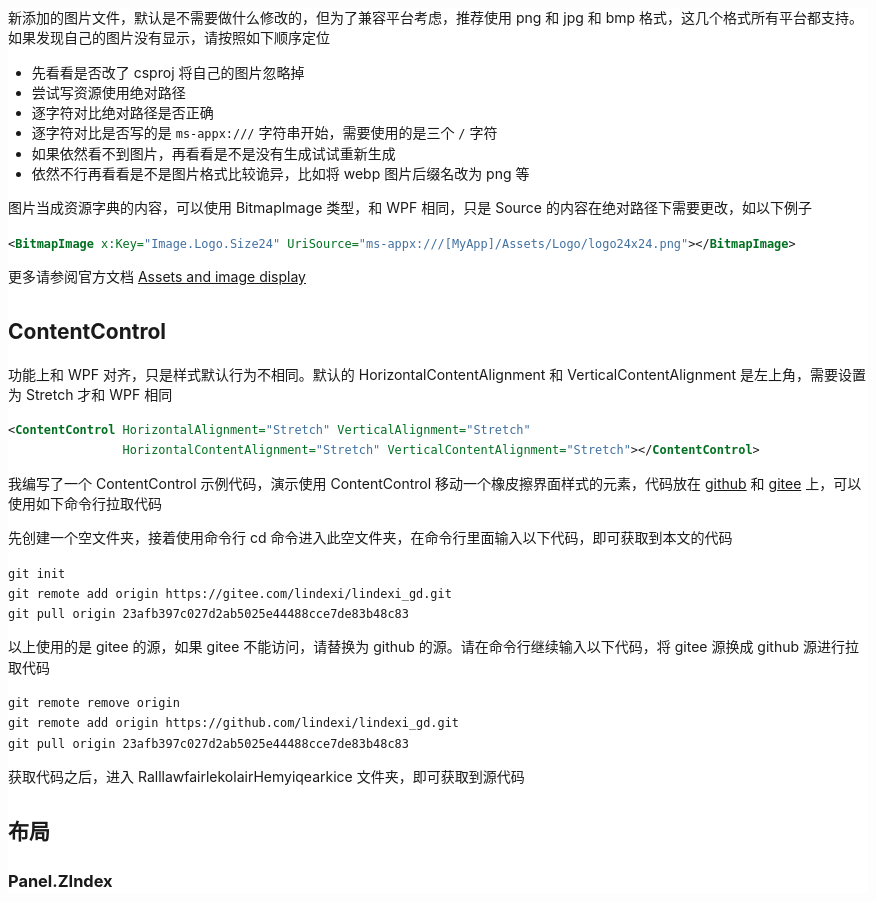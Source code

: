 新添加的图片文件，默认是不需要做什么修改的，但为了兼容平台考虑，推荐使用 png 和 jpg 和 bmp 格式，这几个格式所有平台都支持。如果发现自己的图片没有显示，请按照如下顺序定位

- 先看看是否改了 csproj 将自己的图片忽略掉
- 尝试写资源使用绝对路径
- 逐字符对比绝对路径是否正确
- 逐字符对比是否写的是 `ms-appx:///` 字符串开始，需要使用的是三个 `/` 字符
- 如果依然看不到图片，再看看是不是没有生成试试重新生成
- 依然不行再看看是不是图片格式比较诡异，比如将 webp 图片后缀名改为 png 等

图片当成资源字典的内容，可以使用 BitmapImage 类型，和 WPF 相同，只是 Source 的内容在绝对路径下需要更改，如以下例子

```xml
<BitmapImage x:Key="Image.Logo.Size24" UriSource="ms-appx:///[MyApp]/Assets/Logo/logo24x24.png"></BitmapImage>
```

更多请参阅官方文档 [Assets and image display](https://platform.uno/docs/articles/features/working-with-assets.html )

## ContentControl

功能上和 WPF 对齐，只是样式默认行为不相同。默认的 HorizontalContentAlignment 和 VerticalContentAlignment 是左上角，需要设置为 Stretch 才和 WPF 相同

```xml
<ContentControl HorizontalAlignment="Stretch" VerticalAlignment="Stretch"
                HorizontalContentAlignment="Stretch" VerticalContentAlignment="Stretch"></ContentControl>
```

我编写了一个 ContentControl 示例代码，演示使用 ContentControl 移动一个橡皮擦界面样式的元素，代码放在 [github](https://github.com/lindexi/lindexi_gd/tree/23afb397c027d2ab5025e44488cce7de83b48c83/RalllawfairlekolairHemyiqearkice) 和 [gitee](https://gitee.com/lindexi/lindexi_gd/tree/23afb397c027d2ab5025e44488cce7de83b48c83/RalllawfairlekolairHemyiqearkice) 上，可以使用如下命令行拉取代码

先创建一个空文件夹，接着使用命令行 cd 命令进入此空文件夹，在命令行里面输入以下代码，即可获取到本文的代码

```
git init
git remote add origin https://gitee.com/lindexi/lindexi_gd.git
git pull origin 23afb397c027d2ab5025e44488cce7de83b48c83
```

以上使用的是 gitee 的源，如果 gitee 不能访问，请替换为 github 的源。请在命令行继续输入以下代码，将 gitee 源换成 github 源进行拉取代码

```
git remote remove origin
git remote add origin https://github.com/lindexi/lindexi_gd.git
git pull origin 23afb397c027d2ab5025e44488cce7de83b48c83
```

获取代码之后，进入 RalllawfairlekolairHemyiqearkice 文件夹，即可获取到源代码



## 布局

### Panel.ZIndex
